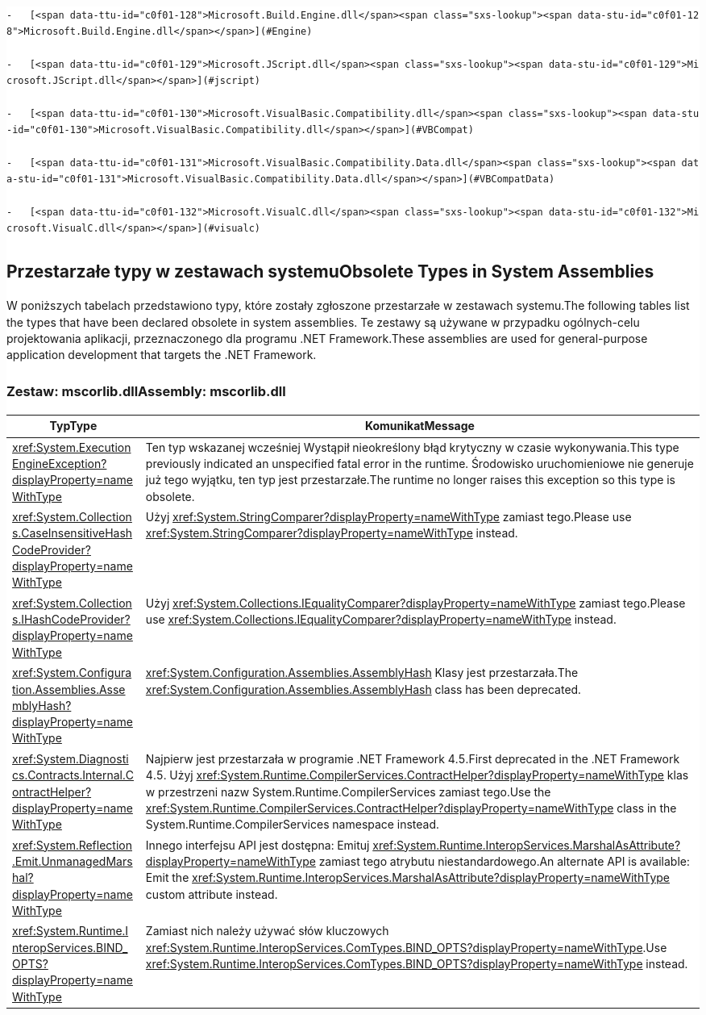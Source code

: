     -   [<span data-ttu-id="c0f01-128">Microsoft.Build.Engine.dll</span><span class="sxs-lookup"><span data-stu-id="c0f01-128">Microsoft.Build.Engine.dll</span></span>](#Engine)  
  
    -   [<span data-ttu-id="c0f01-129">Microsoft.JScript.dll</span><span class="sxs-lookup"><span data-stu-id="c0f01-129">Microsoft.JScript.dll</span></span>](#jscript)  
  
    -   [<span data-ttu-id="c0f01-130">Microsoft.VisualBasic.Compatibility.dll</span><span class="sxs-lookup"><span data-stu-id="c0f01-130">Microsoft.VisualBasic.Compatibility.dll</span></span>](#VBCompat)  
  
    -   [<span data-ttu-id="c0f01-131">Microsoft.VisualBasic.Compatibility.Data.dll</span><span class="sxs-lookup"><span data-stu-id="c0f01-131">Microsoft.VisualBasic.Compatibility.Data.dll</span></span>](#VBCompatData)  
  
    -   [<span data-ttu-id="c0f01-132">Microsoft.VisualC.dll</span><span class="sxs-lookup"><span data-stu-id="c0f01-132">Microsoft.VisualC.dll</span></span>](#visualc)  
  
<a name="obsolete_types_in_system_assemblies"></a>   
## <a name="obsolete-types-in-system-assemblies"></a><span data-ttu-id="c0f01-133">Przestarzałe typy w zestawach systemu</span><span class="sxs-lookup"><span data-stu-id="c0f01-133">Obsolete Types in System Assemblies</span></span>  
 <span data-ttu-id="c0f01-134">W poniższych tabelach przedstawiono typy, które zostały zgłoszone przestarzałe w zestawach systemu.</span><span class="sxs-lookup"><span data-stu-id="c0f01-134">The following tables list the types that have been declared obsolete in system assemblies.</span></span> <span data-ttu-id="c0f01-135">Te zestawy są używane w przypadku ogólnych\-celu projektowania aplikacji, przeznaczonego dla programu .NET Framework.</span><span class="sxs-lookup"><span data-stu-id="c0f01-135">These assemblies are used for general\-purpose application development that targets the .NET Framework.</span></span>  
  
<a name="mscorlib"></a>   
### <a name="assembly-mscorlibdll"></a><span data-ttu-id="c0f01-136">Zestaw: mscorlib.dll</span><span class="sxs-lookup"><span data-stu-id="c0f01-136">Assembly: mscorlib.dll</span></span>  
  
|<span data-ttu-id="c0f01-137">Typ</span><span class="sxs-lookup"><span data-stu-id="c0f01-137">Type</span></span>|<span data-ttu-id="c0f01-138">Komunikat</span><span class="sxs-lookup"><span data-stu-id="c0f01-138">Message</span></span>|  
|----------|-------------|  
|<xref:System.ExecutionEngineException?displayProperty=nameWithType>|<span data-ttu-id="c0f01-139">Ten typ wskazanej wcześniej Wystąpił nieokreślony błąd krytyczny w czasie wykonywania.</span><span class="sxs-lookup"><span data-stu-id="c0f01-139">This type previously indicated an unspecified fatal error in the runtime.</span></span> <span data-ttu-id="c0f01-140">Środowisko uruchomieniowe nie generuje już tego wyjątku, ten typ jest przestarzałe.</span><span class="sxs-lookup"><span data-stu-id="c0f01-140">The runtime no longer raises this exception so this type is obsolete.</span></span>|  
|<xref:System.Collections.CaseInsensitiveHashCodeProvider?displayProperty=nameWithType>|<span data-ttu-id="c0f01-141">Użyj <xref:System.StringComparer?displayProperty=nameWithType> zamiast tego.</span><span class="sxs-lookup"><span data-stu-id="c0f01-141">Please use <xref:System.StringComparer?displayProperty=nameWithType> instead.</span></span>|  
|<xref:System.Collections.IHashCodeProvider?displayProperty=nameWithType>|<span data-ttu-id="c0f01-142">Użyj <xref:System.Collections.IEqualityComparer?displayProperty=nameWithType> zamiast tego.</span><span class="sxs-lookup"><span data-stu-id="c0f01-142">Please use <xref:System.Collections.IEqualityComparer?displayProperty=nameWithType> instead.</span></span>|  
|<xref:System.Configuration.Assemblies.AssemblyHash?displayProperty=nameWithType>|<span data-ttu-id="c0f01-143"><xref:System.Configuration.Assemblies.AssemblyHash> Klasy jest przestarzała.</span><span class="sxs-lookup"><span data-stu-id="c0f01-143">The <xref:System.Configuration.Assemblies.AssemblyHash> class has been deprecated.</span></span>|  
|<xref:System.Diagnostics.Contracts.Internal.ContractHelper?displayProperty=nameWithType>|<span data-ttu-id="c0f01-144">Najpierw jest przestarzała w programie .NET Framework 4.5.</span><span class="sxs-lookup"><span data-stu-id="c0f01-144">First deprecated in the .NET Framework 4.5.</span></span> <span data-ttu-id="c0f01-145">Użyj <xref:System.Runtime.CompilerServices.ContractHelper?displayProperty=nameWithType> klas w przestrzeni nazw System.Runtime.CompilerServices zamiast tego.</span><span class="sxs-lookup"><span data-stu-id="c0f01-145">Use the <xref:System.Runtime.CompilerServices.ContractHelper?displayProperty=nameWithType> class in the System.Runtime.CompilerServices namespace instead.</span></span>|  
|<xref:System.Reflection.Emit.UnmanagedMarshal?displayProperty=nameWithType>|<span data-ttu-id="c0f01-146">Innego interfejsu API jest dostępna: Emituj <xref:System.Runtime.InteropServices.MarshalAsAttribute?displayProperty=nameWithType> zamiast tego atrybutu niestandardowego.</span><span class="sxs-lookup"><span data-stu-id="c0f01-146">An alternate API is available: Emit the <xref:System.Runtime.InteropServices.MarshalAsAttribute?displayProperty=nameWithType> custom attribute instead.</span></span>|  
|<xref:System.Runtime.InteropServices.BIND_OPTS?displayProperty=nameWithType>|<span data-ttu-id="c0f01-147">Zamiast nich należy używać słów kluczowych <xref:System.Runtime.InteropServices.ComTypes.BIND_OPTS?displayProperty=nameWithType>.</span><span class="sxs-lookup"><span data-stu-id="c0f01-147">Use <xref:System.Runtime.InteropServices.ComTypes.BIND_OPTS?displayProperty=nameWithType> instead.</span></span>|  